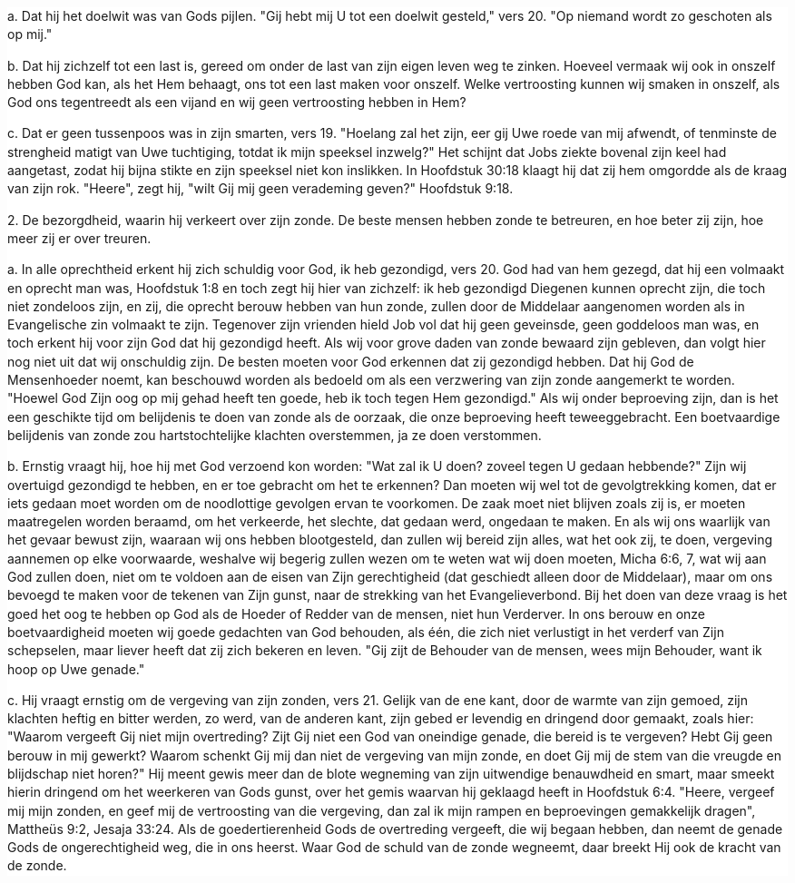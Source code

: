 a. Dat hij het doelwit was van Gods pijlen. "Gij hebt mij U tot een doelwit gesteld," vers 20. "Op niemand wordt zo geschoten als op mij."

b. Dat hij zichzelf tot een last is, gereed om onder de last van zijn eigen leven weg te zinken. Hoeveel vermaak wij ook in onszelf hebben God kan, als het Hem behaagt, ons tot een last maken voor onszelf. Welke vertroosting kunnen wij smaken in onszelf, als God ons tegentreedt als een vijand en wij geen vertroosting hebben in Hem? 

c. Dat er geen tussenpoos was in zijn smarten, vers 19. "Hoelang zal het zijn, eer gij Uwe roede van mij afwendt, of tenminste de strengheid matigt van Uwe tuchtiging, totdat ik mijn speeksel inzwelg?" Het schijnt dat Jobs ziekte bovenal zijn keel had aangetast, zodat hij bijna stikte en zijn speeksel niet kon inslikken. In Hoofdstuk 30:18 klaagt hij dat zij hem omgordde als de kraag van zijn rok. "Heere", zegt hij, "wilt Gij mij geen verademing geven?" Hoofdstuk 9:18.

2\. De bezorgdheid, waarin hij verkeert over zijn zonde. De beste mensen hebben zonde te betreuren, en hoe beter zij zijn, hoe meer zij er over treuren.

a. In alle oprechtheid erkent hij zich schuldig voor God, ik heb gezondigd, vers 20. God had van hem gezegd, dat hij een volmaakt en oprecht man was, Hoofdstuk 1:8 en toch zegt hij hier van zichzelf: ik heb gezondigd Diegenen kunnen oprecht zijn, die toch niet zondeloos zijn, en zij, die oprecht berouw hebben van hun zonde, zullen door de Middelaar aangenomen worden als in Evangelische zin volmaakt te zijn. Tegenover zijn vrienden hield Job vol dat hij geen geveinsde, geen goddeloos man was, en toch erkent hij voor zijn God dat hij gezondigd heeft. Als wij voor grove daden van zonde bewaard zijn gebleven, dan volgt hier nog niet uit dat wij onschuldig zijn. De besten moeten voor God erkennen dat zij gezondigd hebben. Dat hij God de Mensenhoeder noemt, kan beschouwd worden als bedoeld om als een verzwering van zijn zonde aangemerkt te worden. "Hoewel God Zijn oog op mij gehad heeft ten goede, heb ik toch tegen Hem gezondigd." Als wij onder beproeving zijn, dan is het een geschikte tijd om belijdenis te doen van zonde als de oorzaak, die onze beproeving heeft teweeggebracht. Een boetvaardige belijdenis van zonde zou hartstochtelijke klachten overstemmen, ja ze doen verstommen.

b. Ernstig vraagt hij, hoe hij met God verzoend kon worden: "Wat zal ik U doen? zoveel tegen U gedaan hebbende?" Zijn wij overtuigd gezondigd te hebben, en er toe gebracht om het te erkennen? Dan moeten wij wel tot de gevolgtrekking komen, dat er iets gedaan moet worden om de noodlottige gevolgen ervan te voorkomen. De zaak moet niet blijven zoals zij is, er moeten maatregelen worden beraamd, om het verkeerde, het slechte, dat gedaan werd, ongedaan te maken. En als wij ons waarlijk van het gevaar bewust zijn, waaraan wij ons hebben blootgesteld, dan zullen wij bereid zijn alles, wat het ook zij, te doen, vergeving aannemen op elke voorwaarde, weshalve wij begerig zullen wezen om te weten wat wij doen moeten, Micha 6:6, 7, wat wij aan God zullen doen, niet om te voldoen aan de eisen van Zijn gerechtigheid (dat geschiedt alleen door de Middelaar), maar om ons bevoegd te maken voor de tekenen van Zijn gunst, naar de strekking van het Evangelieverbond. Bij het doen van deze vraag is het goed het oog te hebben op God als de Hoeder of Redder van de mensen, niet hun Verderver. In ons berouw en onze boetvaardigheid moeten wij goede gedachten van God behouden, als één, die zich niet verlustigt in het verderf van Zijn schepselen, maar liever heeft dat zij zich bekeren en leven. "Gij zijt de Behouder van de mensen, wees mijn Behouder, want ik hoop op Uwe genade." 

c. Hij vraagt ernstig om de vergeving van zijn zonden, vers 21. Gelijk van de ene kant, door de warmte van zijn gemoed, zijn klachten heftig en bitter werden, zo werd, van de anderen kant, zijn gebed er levendig en dringend door gemaakt, zoals hier: "Waarom vergeeft Gij niet mijn overtreding? Zijt Gij niet een God van oneindige genade, die bereid is te vergeven? Hebt Gij geen berouw in mij gewerkt? Waarom schenkt Gij mij dan niet de vergeving van mijn zonde, en doet Gij mij de stem van die vreugde en blijdschap niet horen?" Hij meent gewis meer dan de blote wegneming van zijn uitwendige benauwdheid en smart, maar smeekt hierin dringend om het weerkeren van Gods gunst, over het gemis waarvan hij geklaagd heeft in Hoofdstuk 6:4. "Heere, vergeef mij mijn zonden, en geef mij de vertroosting van die vergeving, dan zal ik mijn rampen en beproevingen gemakkelijk dragen", Mattheüs 9:2, Jesaja 33:24. Als de goedertierenheid Gods de overtreding vergeeft, die wij begaan hebben, dan neemt de genade Gods de ongerechtigheid weg, die in ons heerst. Waar God de schuld van de zonde wegneemt, daar breekt Hij ook de kracht van de zonde.
